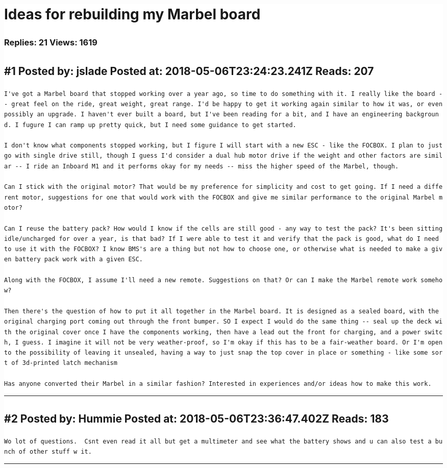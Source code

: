 # Ideas for rebuilding my Marbel board

### Replies: 21 Views: 1619

## \#1 Posted by: jslade Posted at: 2018-05-06T23:24:23.241Z Reads: 207

```
I've got a Marbel board that stopped working over a year ago, so time to do something with it. I really like the board -- great feel on the ride, great weight, great range. I'd be happy to get it working again similar to how it was, or even possibly an upgrade. I haven't ever built a board, but I've been reading for a bit, and I have an engineering background. I fugure I can ramp up pretty quick, but I need some guidance to get started.

I don't know what components stopped working, but I figure I will start with a new ESC - like the FOCBOX. I plan to just go with single drive still, though I guess I'd consider a dual hub motor drive if the weight and other factors are similar -- I ride an Inboard M1 and it performs okay for my needs -- miss the higher speed of the Marbel, though.

Can I stick with the original motor? That would be my preference for simplicity and cost to get going. If I need a different motor, suggestions for one that would work with the FOCBOX and give me similar performance to the original Marbel motor?

Can I reuse the battery pack? How would I know if the cells are still good - any way to test the pack? It's been sitting idle/uncharged for over a year, is that bad? If I were able to test it and verify that the pack is good, what do I need to use it with the FOCBOX? I know BMS's are a thing but not how to choose one, or otherwise what is needed to make a given battery pack work with a given ESC.

Along with the FOCBOX, I assume I'll need a new remote. Suggestions on that? Or can I make the Marbel remote work somehow?

Then there's the question of how to put it all together in the Marbel board. It is designed as a sealed board, with the original charging port coming out through the front bumper. SO I expect I would do the same thing -- seal up the deck with the original cover once I have the components working, then have a lead out the front for charging, and a power switch, I guess. I imagine it will not be very weather-proof, so I'm okay if this has to be a fair-weather board. Or I'm open to the possibility of leaving it unsealed, having a way to just snap the top cover in place or something - like some sort of 3d-printed latch mechanism

Has anyone converted their Marbel in a similar fashion? Interested in experiences and/or ideas how to make this work.
```

---
## \#2 Posted by: Hummie Posted at: 2018-05-06T23:36:47.402Z Reads: 183

```
Wo lot of questions.  Csnt even read it all but get a multimeter and see what the battery shows and u can also test a bunch of other stuff w it.
```

---